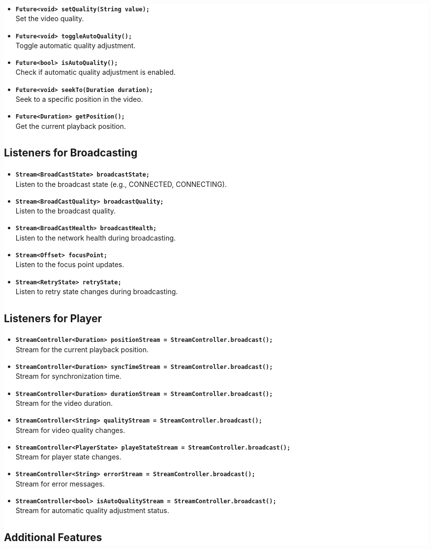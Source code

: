- **`Future<void> setQuality(String value);`**  
  Set the video quality.

- **`Future<void> toggleAutoQuality();`**  
  Toggle automatic quality adjustment.

- **`Future<bool> isAutoQuality();`**  
  Check if automatic quality adjustment is enabled.

- **`Future<void> seekTo(Duration duration);`**  
  Seek to a specific position in the video.

- **`Future<Duration> getPosition();`**  
  Get the current playback position.

## Listeners for Broadcasting

- **`Stream<BroadCastState> broadcastState;`**  
  Listen to the broadcast state (e.g., CONNECTED, CONNECTING).

- **`Stream<BroadCastQuality> broadcastQuality;`**  
  Listen to the broadcast quality.

- **`Stream<BroadCastHealth> broadcastHealth;`**  
  Listen to the network health during broadcasting.

- **`Stream<Offset> focusPoint;`**  
  Listen to the focus point updates.

- **`Stream<RetryState> retryState;`**  
  Listen to retry state changes during broadcasting.

## Listeners for Player

- **`StreamController<Duration> positionStream = StreamController.broadcast();`**  
  Stream for the current playback position.

- **`StreamController<Duration> syncTimeStream = StreamController.broadcast();`**  
  Stream for synchronization time.

- **`StreamController<Duration> durationStream = StreamController.broadcast();`**  
  Stream for the video duration.

- **`StreamController<String> qualityStream = StreamController.broadcast();`**  
  Stream for video quality changes.

- **`StreamController<PlayerState> playeStateStream = StreamController.broadcast();`**  
  Stream for player state changes.

- **`StreamController<String> errorStream = StreamController.broadcast();`**  
  Stream for error messages.

- **`StreamController<bool> isAutoQualityStream = StreamController.broadcast();`**  
  Stream for automatic quality adjustment status.

## Additional Features
